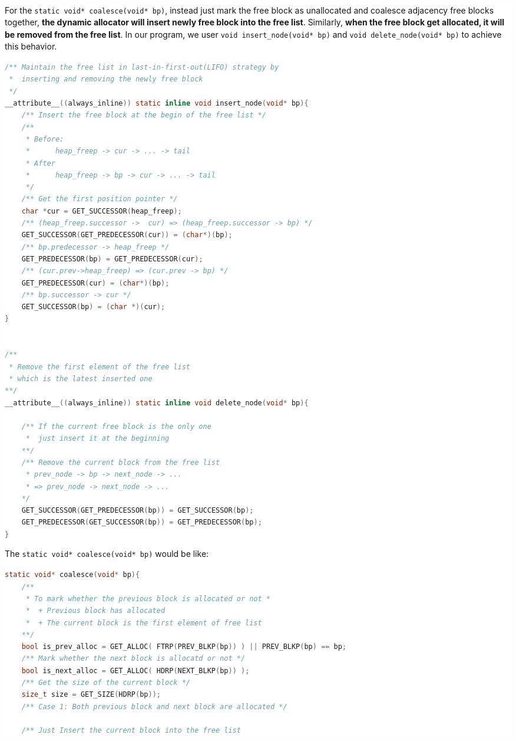 For the `static void* coalesce(void* bp)`, instead just mark the free block as unallocated and coalesce adjacency free blocks together, **the dynamic allocator will insert newly free block into the free list**. Similarly,  **when the free block get allocated, it will be removed from the free list**. In our program, we user `void insert_node(void* bp)` and `void delete_node(void* bp)` to achieve this behavior.

```c
/** Maintain the free list in last-in-first-out(LIFO) strategy by
 *  inserting and removing the newly free block
 */
__attribute__((always_inline)) static inline void insert_node(void* bp){
    /** Insert the free block at the begin of the free list */
    /**
     * Before:
     *      heap_freep -> cur -> ... -> tail
     * After
     *      heap_freep -> bp -> cur -> ... -> tail
     */
    /** Get the first position pointer */
    char *cur = GET_SUCCESSOR(heap_freep);
    /** (heap_freep.successor ->  cur) => (heap_freep.successor -> bp) */
    GET_SUCCESSOR(GET_PREDECESSOR(cur)) = (char*)(bp);
    /** bp.predecessor -> heap_freep */
    GET_PREDECESSOR(bp) = GET_PREDECESSOR(cur);
    /** (cur.prev->heap_freep) => (cur.prev -> bp) */
    GET_PREDECESSOR(cur) = (char*)(bp);
    /** bp.successor -> cur */
    GET_SUCCESSOR(bp) = (char *)(cur);
}


/**
 * Remove the first element of the free list
 * which is the latest inserted one
**/
__attribute__((always_inline)) static inline void delete_node(void* bp){

    /** If the current free block is the only one
     *  just insert it at the beginning
    **/
    /** Remove the current block from the free list 
     * prev_node -> bp -> next_node -> ...
     * => prev_node -> next_node -> ...
    */
    GET_SUCCESSOR(GET_PREDECESSOR(bp)) = GET_SUCCESSOR(bp);
    GET_PREDECESSOR(GET_SUCCESSOR(bp)) = GET_PREDECESSOR(bp);
}
```

The `static void* coalesce(void* bp)` would be like:
```c
static void* coalesce(void* bp){
    /** 
     * To mark whether the previous block is allocated or not *
     *  + Previous block has allocated
     *  + The current block is the first element of free list
    **/
    bool is_prev_alloc = GET_ALLOC( FTRP(PREV_BLKP(bp)) ) || PREV_BLKP(bp) == bp;
    /** Mark whether the next block is allocatd or not */
    bool is_next_alloc = GET_ALLOC( HDRP(NEXT_BLKP(bp)) );
    /** Get the size of the current block */
    size_t size = GET_SIZE(HDRP(bp));
    /** Case 1: Both previous block and next block are allocated */
    
    /** Just Insert the current block into the free list 
```